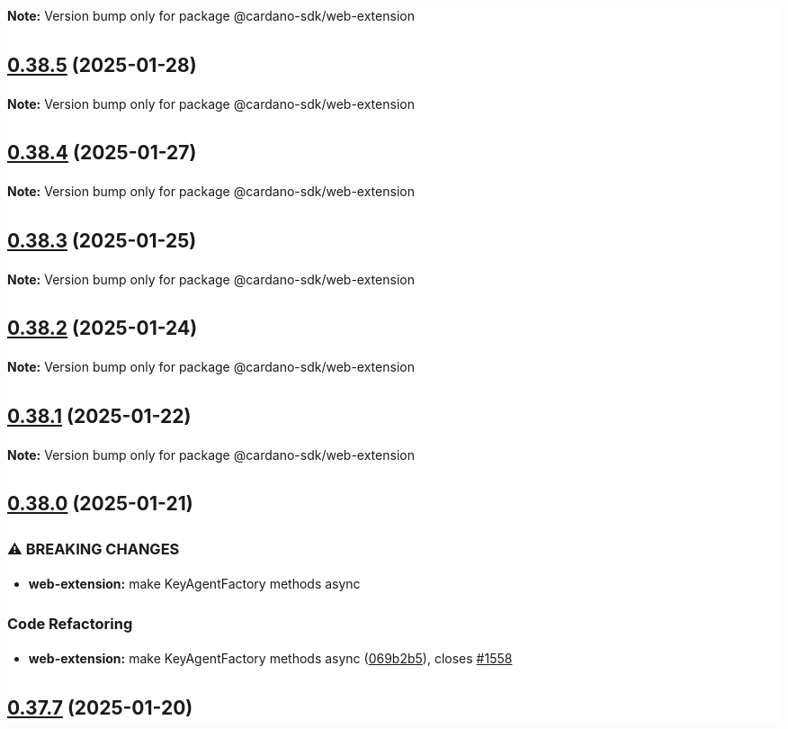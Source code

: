 **Note:** Version bump only for package @cardano-sdk/web-extension

## [0.38.5](https://github.com/input-output-hk/cardano-js-sdk/compare/@cardano-sdk/web-extension@0.38.4...@cardano-sdk/web-extension@0.38.5) (2025-01-28)

**Note:** Version bump only for package @cardano-sdk/web-extension

## [0.38.4](https://github.com/input-output-hk/cardano-js-sdk/compare/@cardano-sdk/web-extension@0.38.3...@cardano-sdk/web-extension@0.38.4) (2025-01-27)

**Note:** Version bump only for package @cardano-sdk/web-extension

## [0.38.3](https://github.com/input-output-hk/cardano-js-sdk/compare/@cardano-sdk/web-extension@0.38.2...@cardano-sdk/web-extension@0.38.3) (2025-01-25)

**Note:** Version bump only for package @cardano-sdk/web-extension

## [0.38.2](https://github.com/input-output-hk/cardano-js-sdk/compare/@cardano-sdk/web-extension@0.38.1...@cardano-sdk/web-extension@0.38.2) (2025-01-24)

**Note:** Version bump only for package @cardano-sdk/web-extension

## [0.38.1](https://github.com/input-output-hk/cardano-js-sdk/compare/@cardano-sdk/web-extension@0.38.0...@cardano-sdk/web-extension@0.38.1) (2025-01-22)

**Note:** Version bump only for package @cardano-sdk/web-extension

## [0.38.0](https://github.com/input-output-hk/cardano-js-sdk/compare/@cardano-sdk/web-extension@0.37.7...@cardano-sdk/web-extension@0.38.0) (2025-01-21)

### ⚠ BREAKING CHANGES

* **web-extension:** make KeyAgentFactory methods async

### Code Refactoring

* **web-extension:** make KeyAgentFactory methods async ([069b2b5](https://github.com/input-output-hk/cardano-js-sdk/commit/069b2b5263505652b9b81200707812a3280f88e5)), closes [#1558](https://github.com/input-output-hk/cardano-js-sdk/issues/1558)

## [0.37.7](https://github.com/input-output-hk/cardano-js-sdk/compare/@cardano-sdk/web-extension@0.37.6...@cardano-sdk/web-extension@0.37.7) (2025-01-20)

